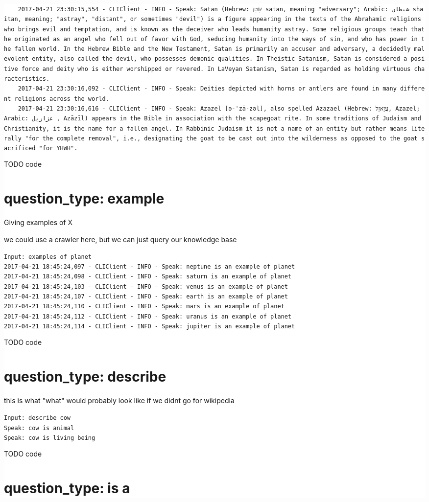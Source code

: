         2017-04-21 23:30:15,554 - CLIClient - INFO - Speak: Satan (Hebrew: שָּׂטָן satan, meaning "adversary"; Arabic: شيطان shaitan, meaning; "astray", "distant", or sometimes "devil") is a figure appearing in the texts of the Abrahamic religions who brings evil and temptation, and is known as the deceiver who leads humanity astray. Some religious groups teach that he originated as an angel who fell out of favor with God, seducing humanity into the ways of sin, and who has power in the fallen world. In the Hebrew Bible and the New Testament, Satan is primarily an accuser and adversary, a decidedly malevolent entity, also called the devil, who possesses demonic qualities. In Theistic Satanism, Satan is considered a positive force and deity who is either worshipped or revered. In LaVeyan Satanism, Satan is regarded as holding virtuous characteristics.
        2017-04-21 23:30:16,092 - CLIClient - INFO - Speak: Deities depicted with horns or antlers are found in many different religions across the world.
        2017-04-21 23:30:16,616 - CLIClient - INFO - Speak: Azazel [ə-ˈzā-zəl], also spelled Azazael (Hebrew: עֲזָאזֵל, Azazel; Arabic: عزازيل , Azāzīl) appears in the Bible in association with the scapegoat rite. In some traditions of Judaism and Christianity, it is the name for a fallen angel. In Rabbinic Judaism it is not a name of an entity but rather means literally "for the complete removal", i.e., designating the goat to be cast out into the wilderness as opposed to the goat sacrificed "for YHWH".
 
 TODO code       
  
# question_type: example

Giving examples of X

we could use a crawler here, but we can just query our knowledge base


    Input: examples of planet
    2017-04-21 18:45:24,097 - CLIClient - INFO - Speak: neptune is an example of planet
    2017-04-21 18:45:24,098 - CLIClient - INFO - Speak: saturn is an example of planet
    2017-04-21 18:45:24,103 - CLIClient - INFO - Speak: venus is an example of planet
    2017-04-21 18:45:24,107 - CLIClient - INFO - Speak: earth is an example of planet
    2017-04-21 18:45:24,110 - CLIClient - INFO - Speak: mars is an example of planet
    2017-04-21 18:45:24,112 - CLIClient - INFO - Speak: uranus is an example of planet
    2017-04-21 18:45:24,114 - CLIClient - INFO - Speak: jupiter is an example of planet
    
    
    
TODO code
    

# question_type: describe
    
this is what "what" would probably look like if we didnt go for wikipedia

    Input: describe cow
    Speak: cow is animal
    Speak: cow is living being
    
TODO code

# question_type: is a
